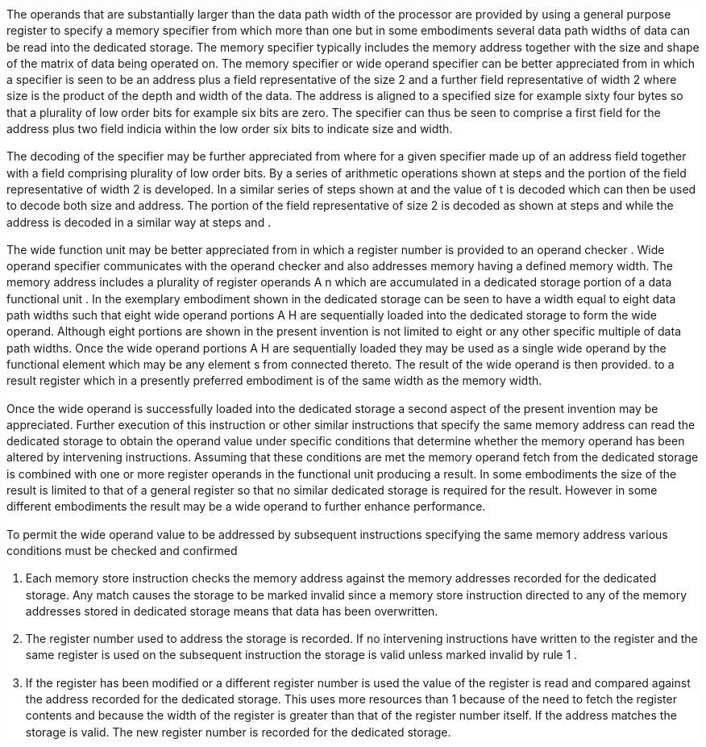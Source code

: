 The operands that are substantially larger than the data path width of the processor are provided by using a general purpose register to specify a memory specifier from which more than one but in some embodiments several data path widths of data can be read into the dedicated storage. The memory specifier typically includes the memory address together with the size and shape of the matrix of data being operated on. The memory specifier or wide operand specifier can be better appreciated from in which a specifier is seen to be an address plus a field representative of the size 2 and a further field representative of width 2 where size is the product of the depth and width of the data. The address is aligned to a specified size for example sixty four bytes so that a plurality of low order bits for example six bits are zero. The specifier can thus be seen to comprise a first field for the address plus two field indicia within the low order six bits to indicate size and width.

The decoding of the specifier may be further appreciated from where for a given specifier made up of an address field together with a field comprising plurality of low order bits. By a series of arithmetic operations shown at steps and the portion of the field representative of width 2 is developed. In a similar series of steps shown at and the value of t is decoded which can then be used to decode both size and address. The portion of the field representative of size 2 is decoded as shown at steps and while the address is decoded in a similar way at steps and .

The wide function unit may be better appreciated from in which a register number is provided to an operand checker . Wide operand specifier communicates with the operand checker and also addresses memory having a defined memory width. The memory address includes a plurality of register operands A n which are accumulated in a dedicated storage portion of a data functional unit . In the exemplary embodiment shown in the dedicated storage can be seen to have a width equal to eight data path widths such that eight wide operand portions A H are sequentially loaded into the dedicated storage to form the wide operand. Although eight portions are shown in the present invention is not limited to eight or any other specific multiple of data path widths. Once the wide operand portions A H are sequentially loaded they may be used as a single wide operand by the functional element which may be any element s from connected thereto. The result of the wide operand is then provided. to a result register which in a presently preferred embodiment is of the same width as the memory width.

Once the wide operand is successfully loaded into the dedicated storage a second aspect of the present invention may be appreciated. Further execution of this instruction or other similar instructions that specify the same memory address can read the dedicated storage to obtain the operand value under specific conditions that determine whether the memory operand has been altered by intervening instructions. Assuming that these conditions are met the memory operand fetch from the dedicated storage is combined with one or more register operands in the functional unit producing a result. In some embodiments the size of the result is limited to that of a general register so that no similar dedicated storage is required for the result. However in some different embodiments the result may be a wide operand to further enhance performance.

To permit the wide operand value to be addressed by subsequent instructions specifying the same memory address various conditions must be checked and confirmed 

1. Each memory store instruction checks the memory address against the memory addresses recorded for the dedicated storage. Any match causes the storage to be marked invalid since a memory store instruction directed to any of the memory addresses stored in dedicated storage means that data has been overwritten.

2. The register number used to address the storage is recorded. If no intervening instructions have written to the register and the same register is used on the subsequent instruction the storage is valid unless marked invalid by rule 1 .

3. If the register has been modified or a different register number is used the value of the register is read and compared against the address recorded for the dedicated storage. This uses more resources than 1 because of the need to fetch the register contents and because the width of the register is greater than that of the register number itself. If the address matches the storage is valid. The new register number is recorded for the dedicated storage.
